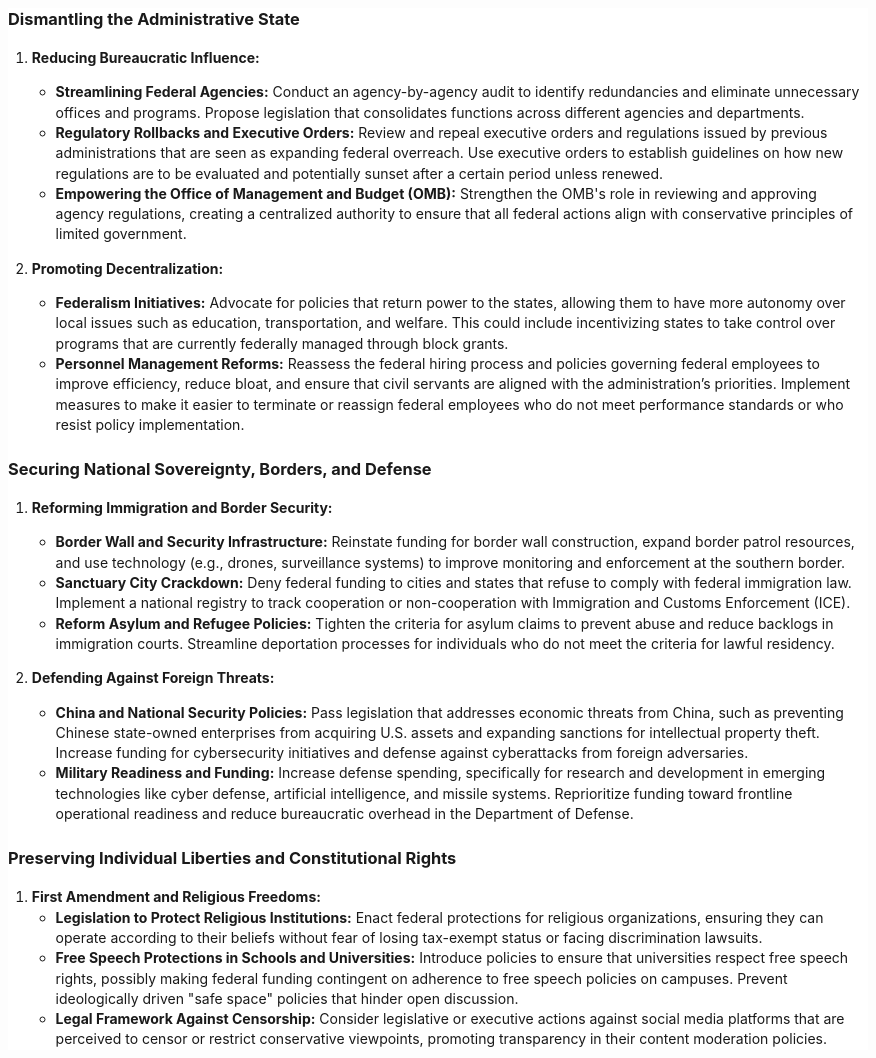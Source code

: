 ### **Dismantling the Administrative State**

1. **Reducing Bureaucratic Influence:**
   - **Streamlining Federal Agencies:** Conduct an agency-by-agency audit to identify redundancies and eliminate unnecessary offices and programs. Propose legislation that consolidates functions across different agencies and departments.
   - **Regulatory Rollbacks and Executive Orders:** Review and repeal executive orders and regulations issued by previous administrations that are seen as expanding federal overreach. Use executive orders to establish guidelines on how new regulations are to be evaluated and potentially sunset after a certain period unless renewed.
   - **Empowering the Office of Management and Budget (OMB):** Strengthen the OMB's role in reviewing and approving agency regulations, creating a centralized authority to ensure that all federal actions align with conservative principles of limited government.

2. **Promoting Decentralization:**
   - **Federalism Initiatives:** Advocate for policies that return power to the states, allowing them to have more autonomy over local issues such as education, transportation, and welfare. This could include incentivizing states to take control over programs that are currently federally managed through block grants.
   - **Personnel Management Reforms:** Reassess the federal hiring process and policies governing federal employees to improve efficiency, reduce bloat, and ensure that civil servants are aligned with the administration’s priorities. Implement measures to make it easier to terminate or reassign federal employees who do not meet performance standards or who resist policy implementation.

### **Securing National Sovereignty, Borders, and Defense**

1. **Reforming Immigration and Border Security:**
   - **Border Wall and Security Infrastructure:** Reinstate funding for border wall construction, expand border patrol resources, and use technology (e.g., drones, surveillance systems) to improve monitoring and enforcement at the southern border.
   - **Sanctuary City Crackdown:** Deny federal funding to cities and states that refuse to comply with federal immigration law. Implement a national registry to track cooperation or non-cooperation with Immigration and Customs Enforcement (ICE).
   - **Reform Asylum and Refugee Policies:** Tighten the criteria for asylum claims to prevent abuse and reduce backlogs in immigration courts. Streamline deportation processes for individuals who do not meet the criteria for lawful residency.

2. **Defending Against Foreign Threats:**
   - **China and National Security Policies:** Pass legislation that addresses economic threats from China, such as preventing Chinese state-owned enterprises from acquiring U.S. assets and expanding sanctions for intellectual property theft. Increase funding for cybersecurity initiatives and defense against cyberattacks from foreign adversaries.
   - **Military Readiness and Funding:** Increase defense spending, specifically for research and development in emerging technologies like cyber defense, artificial intelligence, and missile systems. Reprioritize funding toward frontline operational readiness and reduce bureaucratic overhead in the Department of Defense.

### **Preserving Individual Liberties and Constitutional Rights**

1. **First Amendment and Religious Freedoms:**
   - **Legislation to Protect Religious Institutions:** Enact federal protections for religious organizations, ensuring they can operate according to their beliefs without fear of losing tax-exempt status or facing discrimination lawsuits.
   - **Free Speech Protections in Schools and Universities:** Introduce policies to ensure that universities respect free speech rights, possibly making federal funding contingent on adherence to free speech policies on campuses. Prevent ideologically driven "safe space" policies that hinder open discussion.
   - **Legal Framework Against Censorship:** Consider legislative or executive actions against social media platforms that are perceived to censor or restrict conservative viewpoints, promoting transparency in their content moderation policies.
